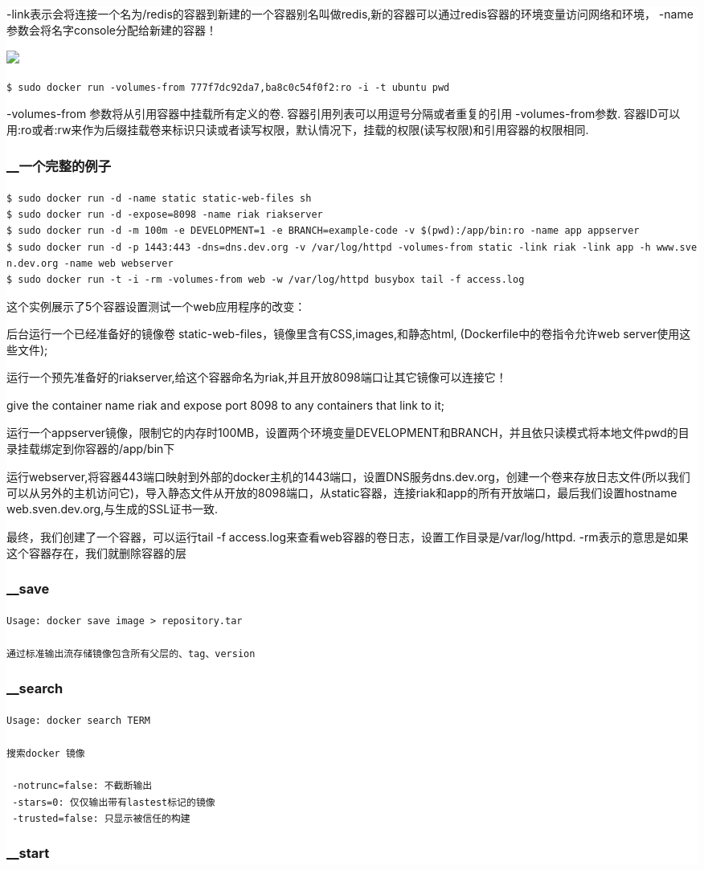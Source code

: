 
-link表示会将连接一个名为/redis的容器到新建的一个容器别名叫做redis,新的容器可以通过redis容器的环境变量访问网络和环境， -name参数会将名字console分配给新建的容器！

![](http://7q5cfr.com1.z0.glb.clouddn.com//docker-cli/c48.png)
    
    $ sudo docker run -volumes-from 777f7dc92da7,ba8c0c54f0f2:ro -i -t ubuntu pwd
    

-volumes-from 参数将从引用容器中挂载所有定义的卷. 容器引用列表可以用逗号分隔或者重复的引用 -volumes-from参数. 容器ID可以用:ro或者:rw来作为后缀挂载卷来标识只读或者读写权限，默认情况下，挂载的权限(读写权限)和引用容器的权限相同.

### [__](https://code.csdn.net/u010702509/docker_cli_4#%E4%B8%80%E4%B8%AA%E5%AE%8C%E6%95%B4%E7%9A%84%E4%BE%8B%E5%AD%90)一个完整的例子
    
    $ sudo docker run -d -name static static-web-files sh
    $ sudo docker run -d -expose=8098 -name riak riakserver
    $ sudo docker run -d -m 100m -e DEVELOPMENT=1 -e BRANCH=example-code -v $(pwd):/app/bin:ro -name app appserver
    $ sudo docker run -d -p 1443:443 -dns=dns.dev.org -v /var/log/httpd -volumes-from static -link riak -link app -h www.sven.dev.org -name web webserver
    $ sudo docker run -t -i -rm -volumes-from web -w /var/log/httpd busybox tail -f access.log
    

这个实例展示了5个容器设置测试一个web应用程序的改变：

后台运行一个已经准备好的镜像卷 static-web-files，镜像里含有CSS,images,和静态html, (Dockerfile中的卷指令允许web server使用这些文件);

运行一个预先准备好的riakserver,给这个容器命名为riak,并且开放8098端口让其它镜像可以连接它！

give the container name riak and expose port 8098 to any containers that link to it;

运行一个appserver镜像，限制它的内存时100MB，设置两个环境变量DEVELOPMENT和BRANCH，并且依只读模式将本地文件pwd的目录挂载绑定到你容器的/app/bin下

运行webserver,将容器443端口映射到外部的docker主机的1443端口，设置DNS服务dns.dev.org，创建一个卷来存放日志文件(所以我们可以从另外的主机访问它)，导入静态文件从开放的8098端口，从static容器，连接riak和app的所有开放端口，最后我们设置hostname web.sven.dev.org,与生成的SSL证书一致.

最终，我们创建了一个容器，可以运行tail -f access.log来查看web容器的卷日志，设置工作目录是/var/log/httpd. -rm表示的意思是如果这个容器存在，我们就删除容器的层

### [__](https://code.csdn.net/u010702509/docker_cli_4#save)save
    
    Usage: docker save image > repository.tar
    
    通过标准输出流存储镜像包含所有父层的、tag、version
    

### [__](https://code.csdn.net/u010702509/docker_cli_4#search)search
    
    Usage: docker search TERM
    
    搜索docker 镜像
    
     -notrunc=false: 不截断输出
     -stars=0: 仅仅输出带有lastest标记的镜像
     -trusted=false: 只显示被信任的构建
    

### [__](https://code.csdn.net/u010702509/docker_cli_4#start)start
    